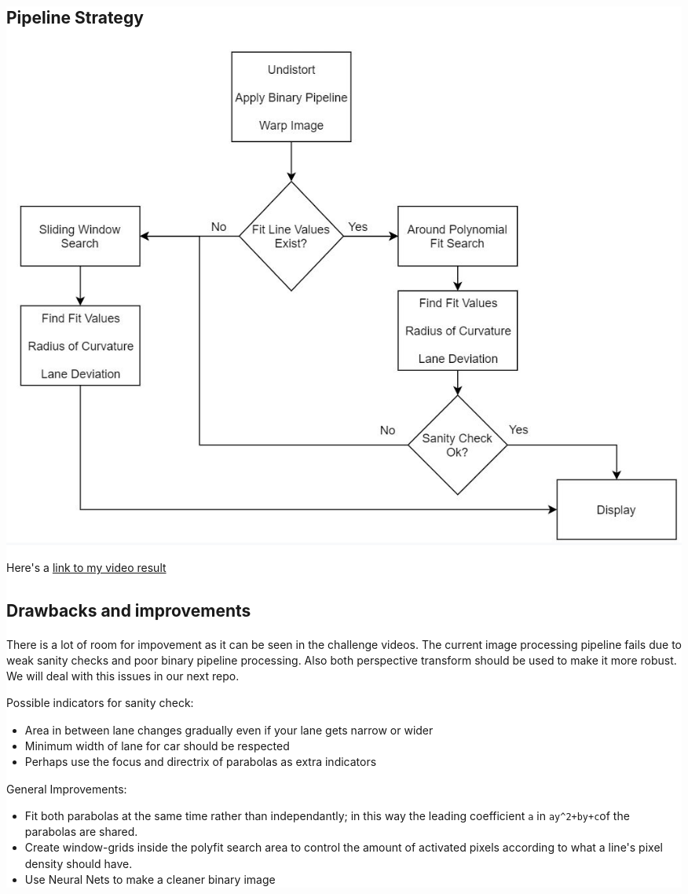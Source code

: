 ## Pipeline Strategy 

![alt text][image16]

Here's a [link to my video result](./Udacity_dataset/test_videos_output/project_video.mp4)

## Drawbacks and improvements

There is a lot of room for impovement as it can be seen in the challenge videos. The current image processing pipeline fails due to weak sanity checks and poor binary pipeline processing. Also both perspective transform should be used to make it more robust. We will deal with this issues in our next repo.

Possible indicators for sanity check:
- Area in between lane changes gradually even if your lane gets narrow or wider
- Minimum width of lane for car should be respected
- Perhaps use the focus and directrix of parabolas as extra indicators

General Improvements:
- Fit both parabolas at the same time rather than independantly; in this way the leading coefficient `a` in `ay^2+by+c`of the parabolas are shared.
- Create window-grids inside the polyfit search area to control the amount of activated pixels according to what a line's pixel density should have. 
- Use Neural Nets to make a cleaner binary image

[//]: # (Image References)
[image1]: ./README_images/around_fit_correction.png
[image2]: ./README_images/around_fit_fail.png
[image3]: ./README_images/binary_perspectives.png
[image4]: ./README_images/binary_pipeline.png
[image5]: ./README_images/camera_parameters.JPG
[image6]: ./README_images/curvature_eq.JPG
[image7]: ./README_images/curvature_radius_udacity_dataset.png
[image8]: ./README_images/display_around_poly.png
[image9]: ./README_images/display_sliding_window.png
[image10]: ./README_images/image_shift.png
[image11]: ./README_images/perspective_transform.png
[image12]: ./README_images/perspectives.png
[image13]: ./README_images/samples_chess_images.JPG
[image14]: ./README_images/sliding_window.png
[image15]: ./README_images/Undistort.JPG
[image16]: ./README_images/pipeline_diagram.JPG